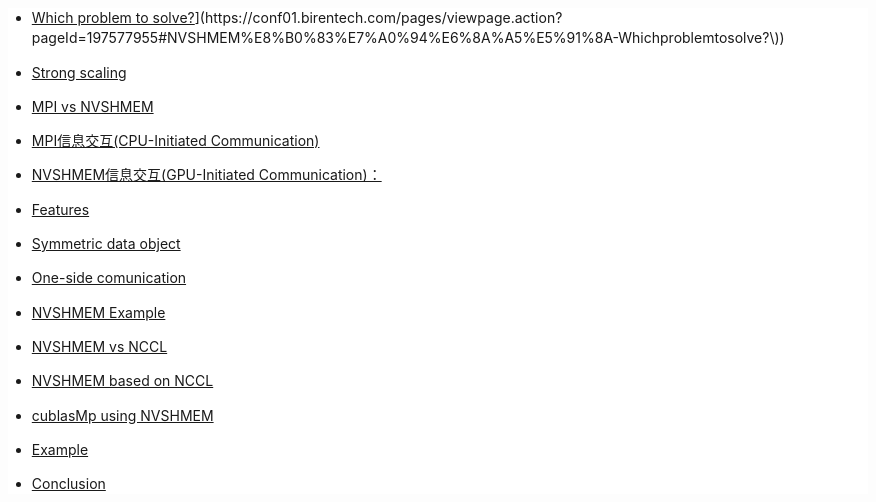 - [Which problem to solve?]([https://conf01.birentech.com/pages/viewpage.action?pageId=197577955#NVSHMEM%E8%B0%83%E7%A0%94%E6%8A%A5%E5%91%8A-Whichproblemtosolve?)](https://conf01.birentech.com/pages/viewpage.action?pageId=197577955#NVSHMEM%E8%B0%83%E7%A0%94%E6%8A%A5%E5%91%8A-Whichproblemtosolve?\))

- [Strong scaling]([https://conf01.birentech.com/pages/viewpage.action?pageId=197577955#NVSHMEM%E8%B0%83%E7%A0%94%E6%8A%A5%E5%91%8A-Strongscaling](https://conf01.birentech.com/pages/viewpage.action?pageId=197577955#NVSHMEM%E8%B0%83%E7%A0%94%E6%8A%A5%E5%91%8A-Strongscaling))

- [MPI vs NVSHMEM]([https://conf01.birentech.com/pages/viewpage.action?pageId=197577955#NVSHMEM%E8%B0%83%E7%A0%94%E6%8A%A5%E5%91%8A-MPIvsNVSHMEM](https://conf01.birentech.com/pages/viewpage.action?pageId=197577955#NVSHMEM%E8%B0%83%E7%A0%94%E6%8A%A5%E5%91%8A-MPIvsNVSHMEM))

- [MPI信息交互(CPU-Initiated Communication)]([https://conf01.birentech.com/pages/viewpage.action?pageId=197577955#NVSHMEM%E8%B0%83%E7%A0%94%E6%8A%A5%E5%91%8A-MPI%E4%BF%A1%E6%81%AF%E4%BA%A4%E4%BA%92\(CPU-InitiatedCommunication\)](https://conf01.birentech.com/pages/viewpage.action?pageId=197577955#NVSHMEM%E8%B0%83%E7%A0%94%E6%8A%A5%E5%91%8A-MPI%E4%BF%A1%E6%81%AF%E4%BA%A4%E4%BA%92%5C\(CPU-InitiatedCommunication%5C\)))

- [NVSHMEM信息交互(GPU-Initiated Communication)：]([https://conf01.birentech.com/pages/viewpage.action?pageId=197577955#NVSHMEM%E8%B0%83%E7%A0%94%E6%8A%A5%E5%91%8A-NVSHMEM%E4%BF%A1%E6%81%AF%E4%BA%A4%E4%BA%92\(GPU-InitiatedCommunication\)%EF%BC%9A](https://conf01.birentech.com/pages/viewpage.action?pageId=197577955#NVSHMEM%E8%B0%83%E7%A0%94%E6%8A%A5%E5%91%8A-NVSHMEM%E4%BF%A1%E6%81%AF%E4%BA%A4%E4%BA%92%5C\(GPU-InitiatedCommunication%5C\)%EF%BC%9A))

- [Features]([https://conf01.birentech.com/pages/viewpage.action?pageId=197577955#NVSHMEM%E8%B0%83%E7%A0%94%E6%8A%A5%E5%91%8A-Features](https://conf01.birentech.com/pages/viewpage.action?pageId=197577955#NVSHMEM%E8%B0%83%E7%A0%94%E6%8A%A5%E5%91%8A-Features))

- [Symmetric data object]([https://conf01.birentech.com/pages/viewpage.action?pageId=197577955#NVSHMEM%E8%B0%83%E7%A0%94%E6%8A%A5%E5%91%8A-Symmetricdataobject](https://conf01.birentech.com/pages/viewpage.action?pageId=197577955#NVSHMEM%E8%B0%83%E7%A0%94%E6%8A%A5%E5%91%8A-Symmetricdataobject))

- [One-side comunication]([https://conf01.birentech.com/pages/viewpage.action?pageId=197577955#NVSHMEM%E8%B0%83%E7%A0%94%E6%8A%A5%E5%91%8A-One-sidecomunication](https://conf01.birentech.com/pages/viewpage.action?pageId=197577955#NVSHMEM%E8%B0%83%E7%A0%94%E6%8A%A5%E5%91%8A-One-sidecomunication))

- [NVSHMEM Example]([https://conf01.birentech.com/pages/viewpage.action?pageId=197577955#NVSHMEM%E8%B0%83%E7%A0%94%E6%8A%A5%E5%91%8A-NVSHMEMExample](https://conf01.birentech.com/pages/viewpage.action?pageId=197577955#NVSHMEM%E8%B0%83%E7%A0%94%E6%8A%A5%E5%91%8A-NVSHMEMExample))

- [NVSHMEM vs NCCL]([https://conf01.birentech.com/pages/viewpage.action?pageId=197577955#NVSHMEM%E8%B0%83%E7%A0%94%E6%8A%A5%E5%91%8A-NVSHMEMvsNCCL](https://conf01.birentech.com/pages/viewpage.action?pageId=197577955#NVSHMEM%E8%B0%83%E7%A0%94%E6%8A%A5%E5%91%8A-NVSHMEMvsNCCL))

- [NVSHMEM based on NCCL]([https://conf01.birentech.com/pages/viewpage.action?pageId=197577955#NVSHMEM%E8%B0%83%E7%A0%94%E6%8A%A5%E5%91%8A-NVSHMEMbasedonNCCL](https://conf01.birentech.com/pages/viewpage.action?pageId=197577955#NVSHMEM%E8%B0%83%E7%A0%94%E6%8A%A5%E5%91%8A-NVSHMEMbasedonNCCL))

- [cublasMp using NVSHMEM]([https://conf01.birentech.com/pages/viewpage.action?pageId=197577955#NVSHMEM%E8%B0%83%E7%A0%94%E6%8A%A5%E5%91%8A-cublasMpusingNVSHMEM](https://conf01.birentech.com/pages/viewpage.action?pageId=197577955#NVSHMEM%E8%B0%83%E7%A0%94%E6%8A%A5%E5%91%8A-cublasMpusingNVSHMEM))

- [Example]([https://conf01.birentech.com/pages/viewpage.action?pageId=197577955#NVSHMEM%E8%B0%83%E7%A0%94%E6%8A%A5%E5%91%8A-Example](https://conf01.birentech.com/pages/viewpage.action?pageId=197577955#NVSHMEM%E8%B0%83%E7%A0%94%E6%8A%A5%E5%91%8A-Example))

- [Conclusion]([https://conf01.birentech.com/pages/viewpage.action?pageId=197577955#NVSHMEM%E8%B0%83%E7%A0%94%E6%8A%A5%E5%91%8A-Conclusion](https://conf01.birentech.com/pages/viewpage.action?pageId=197577955#NVSHMEM%E8%B0%83%E7%A0%94%E6%8A%A5%E5%91%8A-Conclusion))
